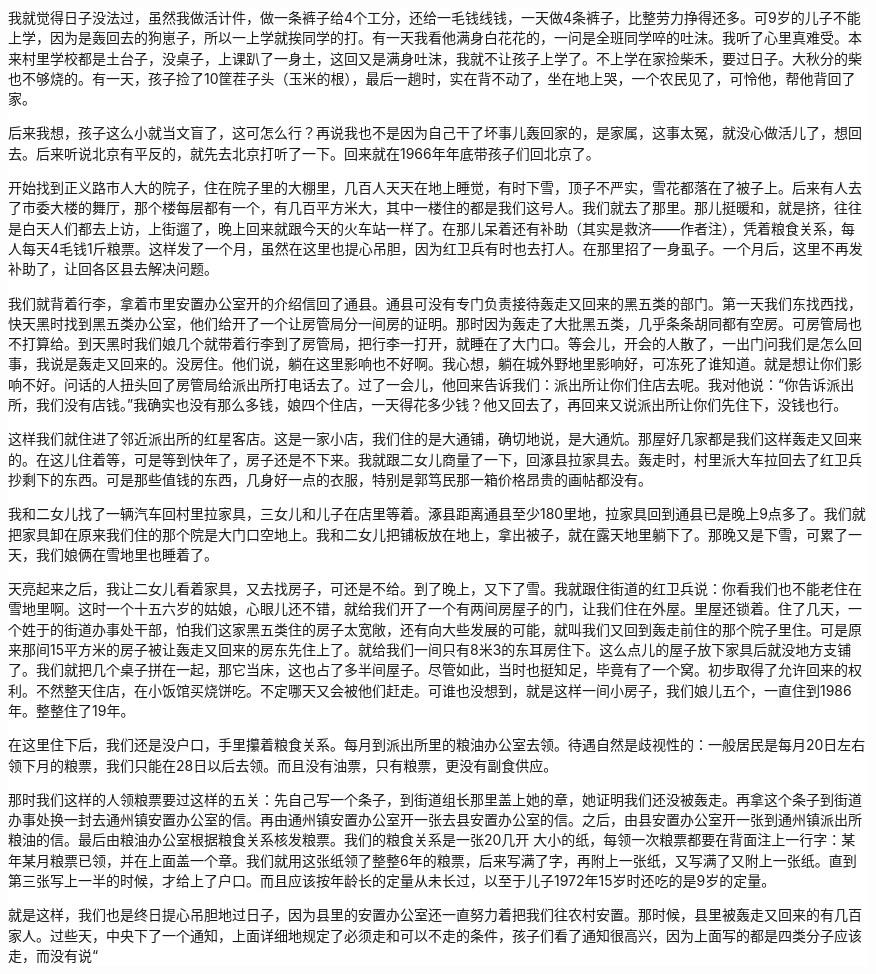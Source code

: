    我就觉得日子没法过，虽然我做活计件，做一条裤子给4个工分，还给一毛钱线钱，一天做4条裤子，比整劳力挣得还多。可9岁的儿子不能上学，因为是轰回去的狗崽子，所以一上学就挨同学的打。有一天我看他满身白花花的，一问是全班同学啐的吐沫。我听了心里真难受。本来村里学校都是土台子，没桌子，上课趴了一身土，这回又是满身吐沫，我就不让孩子上学了。不上学在家捡柴禾，要过日子。大秋分的柴也不够烧的。有一天，孩子捡了10筐茬子头（玉米的根），最后一趟时，实在背不动了，坐在地上哭，一个农民见了，可怜他，帮他背回了家。
  </span>
 </p>
 <p class="p1">
  <span class="s1">
   后来我想，孩子这么小就当文盲了，这可怎么行？再说我也不是因为自己干了坏事儿轰回家的，是家属，这事太冤，就没心做活儿了，想回去。后来听说北京有平反的，就先去北京打听了一下。回来就在1966年年底带孩子们回北京了。
  </span>
 </p>
 <p class="p1">
  <span class="s1">
   开始找到正义路市人大的院子，住在院子里的大棚里，几百人天天在地上睡觉，有时下雪，顶子不严实，雪花都落在了被子上。后来有人去了市委大楼的舞厅，那个楼每层都有一个，有几百平方米大，其中一楼住的都是我们这号人。我们就去了那里。那儿挺暖和，就是挤，往往是白天人们都去上访，上街遛了，晚上回来就跟今天的火车站一样了。在那儿呆着还有补助（其实是救济——作者注），凭着粮食关系，每人每天4毛钱1斤粮票。这样发了一个月，虽然在这里也提心吊胆，因为红卫兵有时也去打人。在那里招了一身虱子。一个月后，这里不再发补助了，让回各区县去解决问题。
  </span>
 </p>
 <p class="p1">
  <span class="s1">
   我们就背着行李，拿着市里安置办公室开的介绍信回了通县。通县可没有专门负责接待轰走又回来的黑五类的部门。第一天我们东找西找，快天黑时找到黑五类办公室，他们给开了一个让房管局分一间房的证明。那时因为轰走了大批黑五类，几乎条条胡同都有空房。可房管局也不打算给。到天黑时我们娘几个就带着行李到了房管局，把行李一打开，就睡在了大门口。等会儿，开会的人散了，一出门问我们是怎么回事，我说是轰走又回来的。没房住。他们说，躺在这里影响也不好啊。我心想，躺在城外野地里影响好，可冻死了谁知道。就是想让你们影响不好。问话的人扭头回了房管局给派出所打电话去了。过了一会儿，他回来告诉我们：派出所让你们住店去呢。我对他说：“你告诉派出所，我们没有店钱。”我确实也没有那么多钱，娘四个住店，一天得花多少钱？他又回去了，再回来又说派出所让你们先住下，没钱也行。
  </span>
 </p>
 <p class="p1">
  <span class="s1">
   这样我们就住进了邻近派出所的红星客店。这是一家小店，我们住的是大通铺，确切地说，是大通炕。那屋好几家都是我们这样轰走又回来的。在这儿住着等，可是等到快年了，房子还是不下来。我就跟二女儿商量了一下，回涿县拉家具去。轰走时，村里派大车拉回去了红卫兵抄剩下的东西。可是那些值钱的东西，几身好一点的衣服，特别是郭笃民那一箱价格昂贵的画帖都没有。
  </span>
 </p>
 <p class="p1">
  <span class="s1">
   我和二女儿找了一辆汽车回村里拉家具，三女儿和儿子在店里等着。涿县距离通县至少180里地，拉家具回到通县已是晚上9点多了。我们就把家具卸在原来我们住的那个院是大门口空地上。我和二女儿把铺板放在地上，拿出被子，就在露天地里躺下了。那晚又是下雪，可累了一天，我们娘俩在雪地里也睡着了。
  </span>
 </p>
 <p class="p1">
  <span class="s1">
   天亮起来之后，我让二女儿看着家具，又去找房子，可还是不给。到了晚上，又下了雪。我就跟住街道的红卫兵说：你看我们也不能老住在雪地里啊。这时一个十五六岁的姑娘，心眼儿还不错，就给我们开了一个有两间房屋子的门，让我们住在外屋。里屋还锁着。住了几天，一个姓于的街道办事处干部，怕我们这家黑五类住的房子太宽敞，还有向大些发展的可能，就叫我们又回到轰走前住的那个院子里住。可是原来那间15平方米的房子被让轰走又回来的房东先住上了。就给我们一间只有8米3的东耳房住下。这么点儿的屋子放下家具后就没地方支铺了。我们就把几个桌子拼在一起，那它当床，这也占了多半间屋子。尽管如此，当时也挺知足，毕竟有了一个窝。初步取得了允许回来的权利。不然整天住店，在小饭馆买烧饼吃。不定哪天又会被他们赶走。可谁也没想到，就是这样一间小房子，我们娘儿五个，一直住到1986年。整整住了19年。
  </span>
 </p>
 <p class="p1">
  <span class="s1">
   在这里住下后，我们还是没户口，手里攥着粮食关系。每月到派出所里的粮油办公室去领。待遇自然是歧视性的：一般居民是每月20日左右领下月的粮票，我们只能在28日以后去领。而且没有油票，只有粮票，更没有副食供应。
  </span>
 </p>
 <p class="p1">
  <span class="s1">
   那时我们这样的人领粮票要过这样的五关：先自己写一个条子，到街道组长那里盖上她的章，她证明我们还没被轰走。再拿这个条子到街道办事处换一封去通州镇安置办公室的信。再由通州镇安置办公室开一张去县安置办公室的信。之后，由县安置办公室开一张到通州镇派出所粮油的信。最后由粮油办公室根据粮食关系核发粮票。我们的粮食关系是一张20几开 大小的纸，每领一次粮票都要在背面注上一行字：某年某月粮票已领，并在上面盖一个章。我们就用这张纸领了整整6年的粮票，后来写满了字，再附上一张纸，又写满了又附上一张纸。直到第三张写上一半的时候，才给上了户口。而且应该按年龄长的定量从未长过，以至于儿子1972年15岁时还吃的是9岁的定量。
  </span>
 </p>
 <p class="p1">
  <span class="s1">
   就是这样，我们也是终日提心吊胆地过日子，因为县里的安置办公室还一直努力着把我们往农村安置。那时候，县里被轰走又回来的有几百家人。过些天，中央下了一个通知，上面详细地规定了必须走和可以不走的条件，孩子们看了通知很高兴，因为上面写的都是四类分子应该走，而没有说“